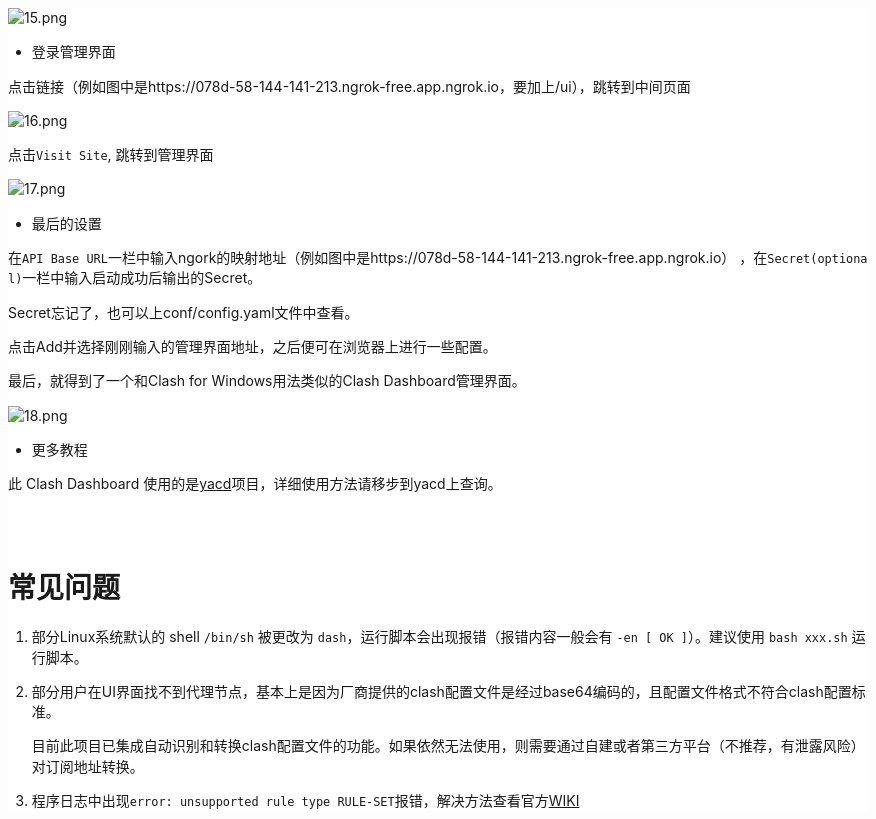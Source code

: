 ![15.png](https://s2.loli.net/2024/06/20/tGRdS2HnXKxPr7U.png)

- 登录管理界面

点击链接（例如图中是https://078d-58-144-141-213.ngrok-free.app.ngrok.io，要加上/ui），跳转到中间页面

![16.png](https://s2.loli.net/2024/06/20/oUykYI7zR8mxtri.png)

点击`Visit Site`, 跳转到管理界面

![17.png](https://s2.loli.net/2024/06/20/HzNquhIxLkPecTm.png)

- 最后的设置

在`API Base URL`一栏中输入ngork的映射地址（例如图中是https://078d-58-144-141-213.ngrok-free.app.ngrok.io） ，在`Secret(optional)`一栏中输入启动成功后输出的Secret。

Secret忘记了，也可以上conf/config.yaml文件中查看。

点击Add并选择刚刚输入的管理界面地址，之后便可在浏览器上进行一些配置。

最后，就得到了一个和Clash for Windows用法类似的Clash Dashboard管理界面。

![18.png](https://s2.loli.net/2024/06/20/pLRhr7WQiCZDBY3.png)

- 更多教程

此 Clash Dashboard 使用的是[yacd](https://github.com/haishanh/yacd)项目，详细使用方法请移步到yacd上查询。

<br>

# 常见问题

1. 部分Linux系统默认的 shell `/bin/sh` 被更改为 `dash`，运行脚本会出现报错（报错内容一般会有 `-en [ OK ]`）。建议使用 `bash xxx.sh` 运行脚本。

2. 部分用户在UI界面找不到代理节点，基本上是因为厂商提供的clash配置文件是经过base64编码的，且配置文件格式不符合clash配置标准。

   目前此项目已集成自动识别和转换clash配置文件的功能。如果依然无法使用，则需要通过自建或者第三方平台（不推荐，有泄露风险）对订阅地址转换。

3. 程序日志中出现`error: unsupported rule type RULE-SET`报错，解决方法查看官方[WIKI](https://github.com/Dreamacro/clash/wiki/FAQ#error-unsupported-rule-type-rule-set)
